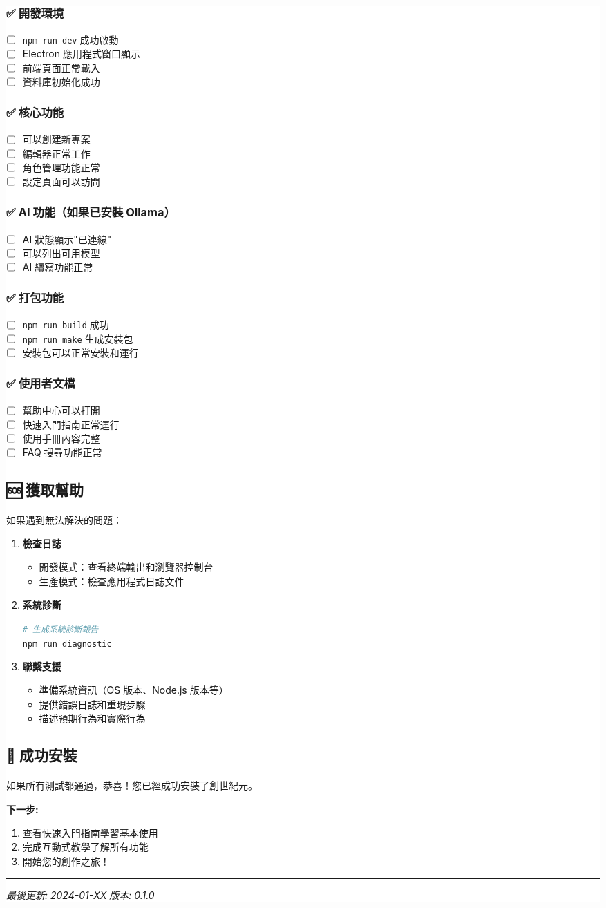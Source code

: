 ### ✅ 開發環境
- [ ] `npm run dev` 成功啟動
- [ ] Electron 應用程式窗口顯示
- [ ] 前端頁面正常載入
- [ ] 資料庫初始化成功

### ✅ 核心功能
- [ ] 可以創建新專案
- [ ] 編輯器正常工作
- [ ] 角色管理功能正常
- [ ] 設定頁面可以訪問

### ✅ AI 功能（如果已安裝 Ollama）
- [ ] AI 狀態顯示"已連線"
- [ ] 可以列出可用模型
- [ ] AI 續寫功能正常

### ✅ 打包功能
- [ ] `npm run build` 成功
- [ ] `npm run make` 生成安裝包
- [ ] 安裝包可以正常安裝和運行

### ✅ 使用者文檔
- [ ] 幫助中心可以打開
- [ ] 快速入門指南正常運行
- [ ] 使用手冊內容完整
- [ ] FAQ 搜尋功能正常

## 🆘 獲取幫助

如果遇到無法解決的問題：

1. **檢查日誌**
   - 開發模式：查看終端輸出和瀏覽器控制台
   - 生產模式：檢查應用程式日誌文件

2. **系統診斷**
   ```bash
   # 生成系統診斷報告
   npm run diagnostic
   ```

3. **聯繫支援**
   - 準備系統資訊（OS 版本、Node.js 版本等）
   - 提供錯誤日誌和重現步驟
   - 描述預期行為和實際行為

## 🎉 成功安裝

如果所有測試都通過，恭喜！您已經成功安裝了創世紀元。

**下一步:**
1. 查看快速入門指南學習基本使用
2. 完成互動式教學了解所有功能
3. 開始您的創作之旅！

---

*最後更新: 2024-01-XX*
*版本: 0.1.0*